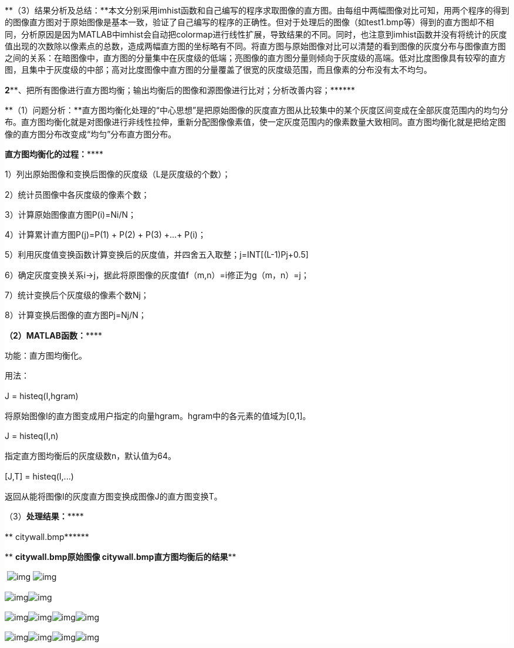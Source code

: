**（3）结果分析及总结：**本文分别采用imhist函数和自己编写的程序求取图像的直方图。由每组中两幅图像对比可知，用两个程序的得到的图像直方图对于原始图像是基本一致，验证了自己编写的程序的正确性。但对于处理后的图像（如test1.bmp等）得到的直方图却不相同，分析原因是因为MATLAB中imhist会自动把colormap进行线性扩展，导致结果的不同。同时，也注意到imhist函数并没有将统计的灰度值出现的次数除以像素点的总数，造成两幅直方图的坐标略有不同。将直方图与原始图像对比可以清楚的看到图像的灰度分布与图像直方图之间的关系：在暗图像中，直方图的分量集中在灰度级的低端；亮图像的直方图分量则倾向于灰度级的高端。低对比度图像具有较窄的直方图，且集中于灰度级的中部；高对比度图像中直方图的分量覆盖了很宽的灰度级范围，而且像素的分布没有太不均匀。

**2****、把所有图像进行直方图均衡；输出均衡后的图像和源图像进行比对；分析改善内容；******

**（1）问题分析：**直方图均衡化处理的“中心思想”是把原始图像的灰度直方图从比较集中的某个灰度区间变成在全部灰度范围内的均匀分布。直方图均衡化就是对图像进行非线性拉伸，重新分配图像像素值，使一定灰度范围内的像素数量大致相同。直方图均衡化就是把给定图像的直方图分布改变成“均匀”分布直方图分布。

**直方图均衡化的过程：******

1）列出原始图像和变换后图像的灰度级（L是灰度级的个数）；

2）统计员图像中各灰度级的像素个数；

3）计算原始图像直方图P(i)=Ni/N；

4）计算累计直方图P(j)=P(1) + P(2) + P(3) +…+ P(i)；

5）利用灰度值变换函数计算变换后的灰度值，并四舍五入取整；j=INT[(L-1)Pj+0.5]

6）确定灰度变换关系i→j，据此将原图像的灰度值f（m,n）=i修正为g（m，n）=j；

7）统计变换后个灰度级的像素个数Nj；

8）计算变换后图像的直方图Pj=Nj/N；

**（2）MATLAB函数：******

功能：直方图均衡化。

用法：

   J = histeq(I,hgram)  

   将原始图像I的直方图变成用户指定的向量hgram。hgram中的各元素的值域为[0,1]。

   J = histeq(I,n) 

   指定直方图均衡后的灰度级数n，默认值为64。

   [J,T] = histeq(I,...)  

   返回从能将图像I的灰度直方图变换成图像J的直方图变换T。

（3）**处理结果：******

** citywall.bmp******

**          **citywall.bmp原始图像               citywall.bmp直方图均衡后的结果****

​     ![img](file:///C:\Users\lenovo\AppData\Local\Temp\ksohtml8748\wps15.jpg)    ![img](file:///C:\Users\lenovo\AppData\Local\Temp\ksohtml8748\wps16.jpg)

 

![img](file:///C:\Users\lenovo\AppData\Local\Temp\ksohtml8748\wps17.jpg)![img](file:///C:\Users\lenovo\AppData\Local\Temp\ksohtml8748\wps18.jpg) 

![img](file:///C:\Users\lenovo\AppData\Local\Temp\ksohtml8748\wps19.png)![img](file:///C:\Users\lenovo\AppData\Local\Temp\ksohtml8748\wps20.png)![img](file:///C:\Users\lenovo\AppData\Local\Temp\ksohtml8748\wps21.png)![img](file:///C:\Users\lenovo\AppData\Local\Temp\ksohtml8748\wps22.png) 

![img](file:///C:\Users\lenovo\AppData\Local\Temp\ksohtml8748\wps23.png)![img](file:///C:\Users\lenovo\AppData\Local\Temp\ksohtml8748\wps24.png)![img](file:///C:\Users\lenovo\AppData\Local\Temp\ksohtml8748\wps25.png)![img](file:///C:\Users\lenovo\AppData\Local\Temp\ksohtml8748\wps26.png) 
